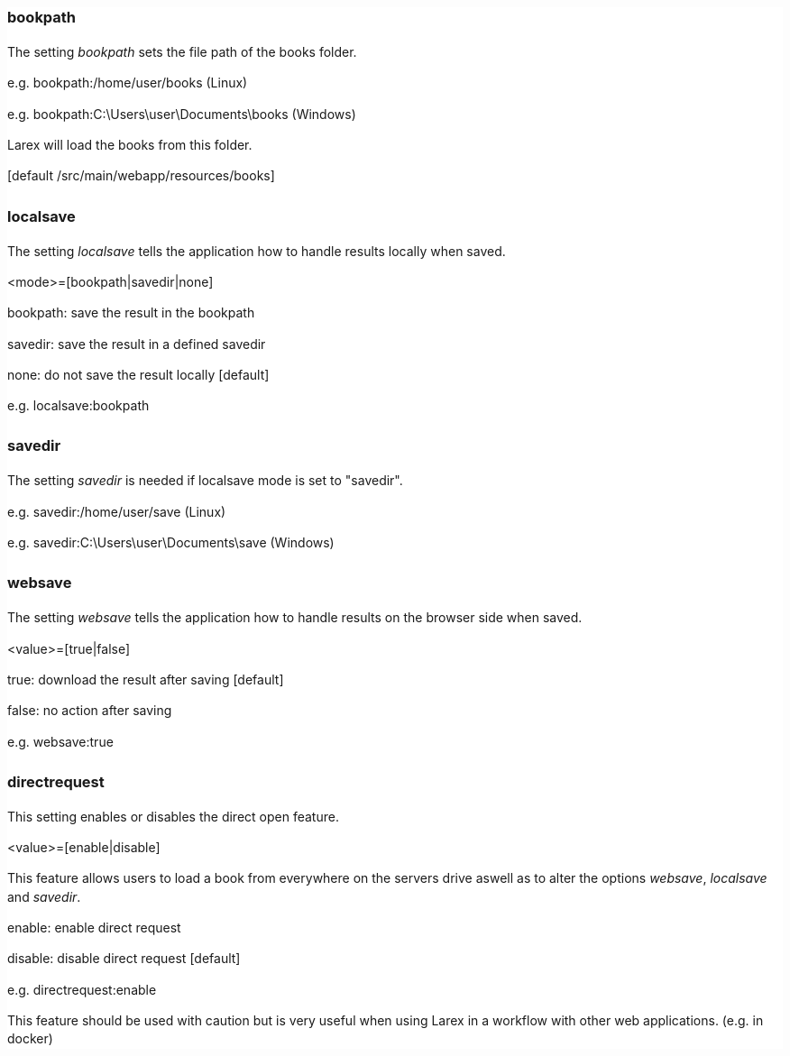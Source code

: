 ### bookpath ###
The setting *bookpath* sets the file path of the books folder.

e.g. bookpath:/home/user/books (Linux)

e.g. bookpath:C:\Users\user\Documents\books (Windows)

Larex will load the books from this folder.

[default <Larex>/src/main/webapp/resources/books]

### localsave ###
The setting *localsave* tells the application how to handle results locally when saved.

\<mode\>=[bookpath|savedir|none]

bookpath: save the result in the bookpath

savedir: save the result in a defined savedir

none: do not save the result locally [default]

e.g. localsave:bookpath

### savedir ###
The setting *savedir* is needed if localsave mode is set to "savedir".

e.g. savedir:/home/user/save (Linux)

e.g. savedir:C:\Users\user\Documents\save (Windows)

### websave ###
The setting *websave* tells the application how to handle results on the browser side when saved.

\<value\>=[true|false]

true: download the result after saving [default]

false: no action after saving

e.g. websave:true

### directrequest ###
This setting enables or disables the direct open feature.

\<value\>=[enable|disable]

This feature allows users to load a book from everywhere on the servers drive aswell as to alter the options *websave*,  *localsave* and *savedir*.

enable: enable direct request

disable: disable direct request [default]

e.g. directrequest:enable

This feature should be used with caution but is very useful when using Larex in a workflow with other web applications. (e.g. in docker)
